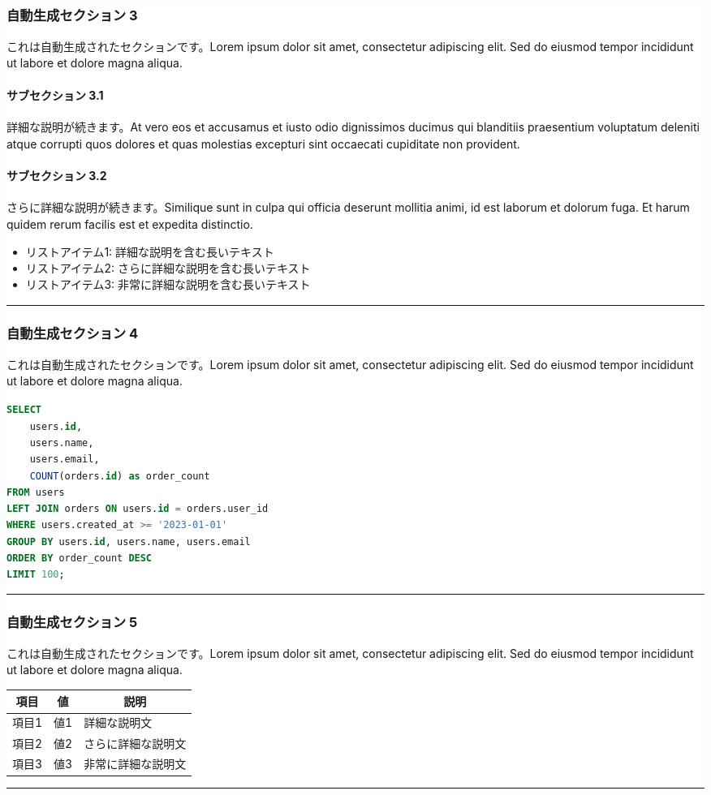 
### 自動生成セクション 3

これは自動生成されたセクションです。Lorem ipsum dolor sit amet, consectetur adipiscing elit. 
Sed do eiusmod tempor incididunt ut labore et dolore magna aliqua.

#### サブセクション 3.1

詳細な説明が続きます。At vero eos et accusamus et iusto odio dignissimos ducimus qui blanditiis praesentium voluptatum deleniti atque corrupti quos dolores et quas molestias excepturi sint occaecati cupiditate non provident.

#### サブセクション 3.2

さらに詳細な説明が続きます。Similique sunt in culpa qui officia deserunt mollitia animi, id est laborum et dolorum fuga. Et harum quidem rerum facilis est et expedita distinctio.

- リストアイテム1: 詳細な説明を含む長いテキスト
- リストアイテム2: さらに詳細な説明を含む長いテキスト
- リストアイテム3: 非常に詳細な説明を含む長いテキスト

---

### 自動生成セクション 4

これは自動生成されたセクションです。Lorem ipsum dolor sit amet, consectetur adipiscing elit. 
Sed do eiusmod tempor incididunt ut labore et dolore magna aliqua.

```sql
SELECT 
    users.id,
    users.name,
    users.email,
    COUNT(orders.id) as order_count
FROM users
LEFT JOIN orders ON users.id = orders.user_id
WHERE users.created_at >= '2023-01-01'
GROUP BY users.id, users.name, users.email
ORDER BY order_count DESC
LIMIT 100;
```

---

### 自動生成セクション 5

これは自動生成されたセクションです。Lorem ipsum dolor sit amet, consectetur adipiscing elit. 
Sed do eiusmod tempor incididunt ut labore et dolore magna aliqua.

| 項目 | 値 | 説明 |
|------|----|----- |
| 項目1 | 値1 | 詳細な説明文 |
| 項目2 | 値2 | さらに詳細な説明文 |
| 項目3 | 値3 | 非常に詳細な説明文 |

---